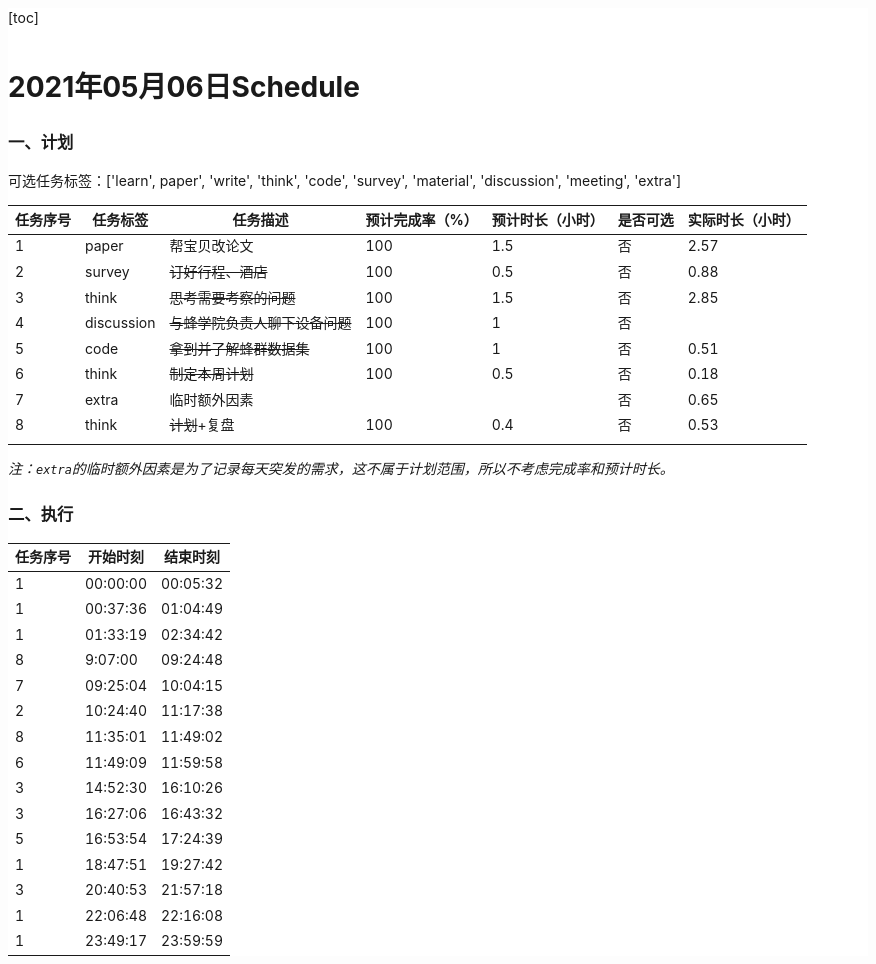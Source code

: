 [toc]

# 2021年05月06日Schedule

### 一、计划

可选任务标签：['learn', paper', 'write', 'think', 'code', 'survey', 'material', 'discussion', 'meeting', 'extra']

| 任务序号 | 任务标签   | 任务描述                       | 预计完成率（%） | 预计时长（小时） | 是否可选 | 实际时长（小时） |
| -------- | ---------- | ------------------------------ | --------------- | ---------------- | -------- | ---------------- |
|1|paper|帮宝贝改论文|100|1.5|否|2.57|
|2|survey|~~订好行程、酒店~~|100|0.5|否|0.88|
|3|think|~~思考需要考察的问题~~|100|1.5|否|2.85|
| 4        | discussion | ~~与蜂学院负责人聊下设备问题~~ | 100             | 1                | 否       |                  |
|5|code|~~拿到并了解蜂群数据集~~|100|1|否|0.51|
|6|think|~~制定本周计划~~|100|0.5|否|0.18|
|7|extra|临时额外因素|||否|0.65|
|8|think|~~计划~~+复盘|100|0.4|否|0.53|
|          |            |                                |                 |                  |          |                  |

*注：`extra`的临时额外因素是为了记录每天突发的需求，这不属于计划范围，所以不考虑完成率和预计时长。*

### 二、执行

| 任务序号 | 开始时刻 | 结束时刻 |
| -------- | -------- | -------- |
| 1        | 00:00:00 | 00:05:32 |
| 1        | 00:37:36 | 01:04:49 |
| 1        | 01:33:19 | 02:34:42 |
| 8        | 9:07:00  | 09:24:48 |
| 7        | 09:25:04 | 10:04:15 |
| 2        | 10:24:40 | 11:17:38 |
| 8        | 11:35:01 | 11:49:02 |
| 6        | 11:49:09 | 11:59:58 |
| 3        | 14:52:30 | 16:10:26 |
| 3        | 16:27:06 | 16:43:32 |
| 5        | 16:53:54 | 17:24:39 |
| 1        | 18:47:51 | 19:27:42 |
| 3        | 20:40:53 | 21:57:18 |
| 1        | 22:06:48 | 22:16:08 |
| 1        | 23:49:17 | 23:59:59 |
